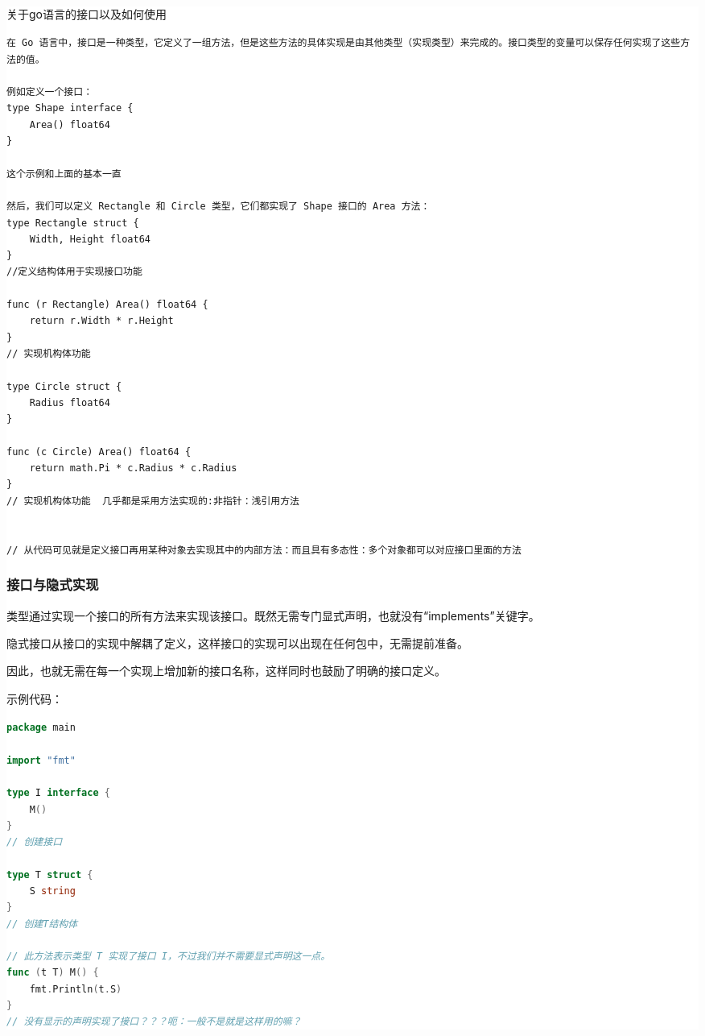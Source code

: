 关于go语言的接口以及如何使用

```
在 Go 语言中，接口是一种类型，它定义了一组方法，但是这些方法的具体实现是由其他类型（实现类型）来完成的。接口类型的变量可以保存任何实现了这些方法的值。

例如定义一个接口：
type Shape interface {
    Area() float64
}

这个示例和上面的基本一直

然后，我们可以定义 Rectangle 和 Circle 类型，它们都实现了 Shape 接口的 Area 方法：
type Rectangle struct {
    Width, Height float64
}
//定义结构体用于实现接口功能

func (r Rectangle) Area() float64 {
    return r.Width * r.Height
}
// 实现机构体功能

type Circle struct {
    Radius float64
}

func (c Circle) Area() float64 {
    return math.Pi * c.Radius * c.Radius
}
// 实现机构体功能  几乎都是采用方法实现的:非指针：浅引用方法


// 从代码可见就是定义接口再用某种对象去实现其中的内部方法：而且具有多态性：多个对象都可以对应接口里面的方法
```

### 接口与隐式实现

类型通过实现一个接口的所有方法来实现该接口。既然无需专门显式声明，也就没有“implements”关键字。

隐式接口从接口的实现中解耦了定义，这样接口的实现可以出现在任何包中，无需提前准备。

因此，也就无需在每一个实现上增加新的接口名称，这样同时也鼓励了明确的接口定义。

示例代码：
```go
package main

import "fmt"

type I interface {
	M()
}
// 创建接口

type T struct {
	S string
}
// 创建T结构体

// 此方法表示类型 T 实现了接口 I，不过我们并不需要显式声明这一点。
func (t T) M() {
	fmt.Println(t.S)
}
// 没有显示的声明实现了接口？？？呃：一般不是就是这样用的嘛？

```